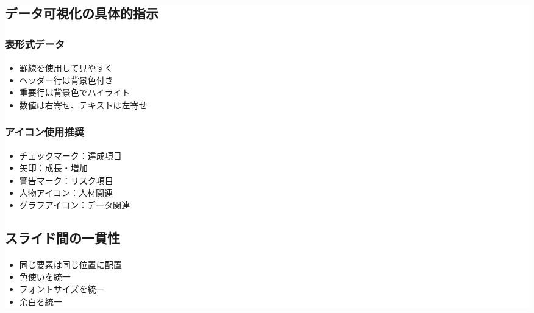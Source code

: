 ## データ可視化の具体的指示

### 表形式データ
- 罫線を使用して見やすく
- ヘッダー行は背景色付き
- 重要行は背景色でハイライト
- 数値は右寄せ、テキストは左寄せ

### アイコン使用推奨
- チェックマーク：達成項目
- 矢印：成長・増加
- 警告マーク：リスク項目
- 人物アイコン：人材関連
- グラフアイコン：データ関連

## スライド間の一貫性
- 同じ要素は同じ位置に配置
- 色使いを統一
- フォントサイズを統一
- 余白を統一